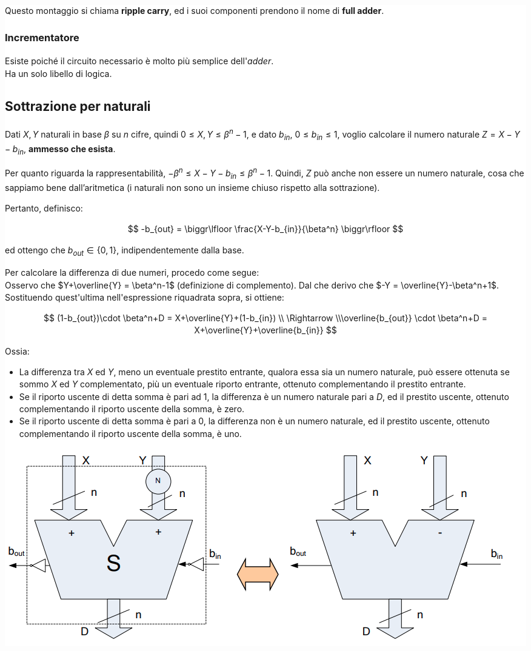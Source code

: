 Questo montaggio si chiama **ripple carry**, ed i suoi componenti prendono il nome di **full adder**.

### Incrementatore
Esiste poiché il circuito necessario è molto più semplice dell'*adder*. <br>
Ha un solo libello di logica.

## Sottrazione per naturali
Dati $X, Y$ naturali in base $\beta$ su $n$ cifre, quindi $0 \le X, Y \le \beta^n-1$, e dato $b_{in}$, $0\le b_{in}\le 1$, voglio calcolare il numero naturale $Z = X-Y-b_{in}$, **ammesso che esista**.

Per quanto riguarda la rappresentabilità, $-\beta^n \le X-Y-b_{in}\le \beta^n-1$. Quindi, $Z$ può anche non essere un numero naturale, cosa che sappiamo bene dall’aritmetica (i naturali non sono un insieme chiuso rispetto alla sottrazione).

Pertanto, definisco:

$$
-b_{out} = \biggr\lfloor \frac{X-Y-b_{in}}{\beta^n} \biggr\rfloor
$$

ed ottengo che $b_{out} \in \{0,1\}$, indipendentemente dalla base.

Per calcolare la differenza di due numeri, procedo come segue: <br>
Osservo che $Y+\overline{Y} = \beta^n-1$ (definizione di complemento). Dal che derivo che $-Y = \overline{Y}-\beta^n+1$. <br>
Sostituendo quest'ultima  nell'espressione riquadrata sopra, si ottiene:

$$
(1-b_{out})\cdot \beta^n+D = X+\overline{Y}+(1-b_{in}) \\ \Rightarrow \\\overline{b_{out}} \cdot \beta^n+D = X+\overline{Y}+\overline{b_{in}}
$$

Ossia:
- La differenza tra $X$ ed $Y$, meno un eventuale prestito entrante, qualora essa sia un numero naturale, può essere ottenuta se sommo $X$ ed $Y$ complementato, più un eventuale riporto entrante, ottenuto complementando il prestito entrante.
- Se il riporto uscente di detta somma è pari ad $1$, la differenza è un numero naturale pari a $D$, ed il prestito uscente, ottenuto complementando il riporto uscente della somma, è zero.
- Se il riporto uscente di detta somma è pari a $0$, la differenza non è un numero naturale, ed il prestito uscente, ottenuto complementando il riporto uscente della somma, è uno.

![](img/59.png)
